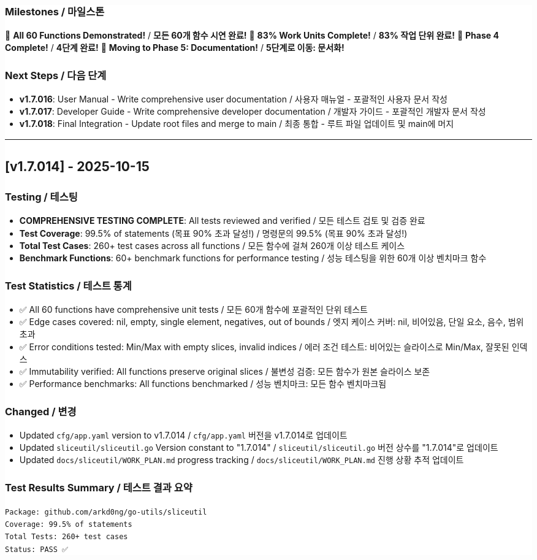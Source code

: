 ### Milestones / 마일스톤

🎉 **All 60 Functions Demonstrated!** / **모든 60개 함수 시연 완료!**
🎉 **83% Work Units Complete!** / **83% 작업 단위 완료!**
🎉 **Phase 4 Complete!** / **4단계 완료!**
🎉 **Moving to Phase 5: Documentation!** / **5단계로 이동: 문서화!**

### Next Steps / 다음 단계

- **v1.7.016**: User Manual - Write comprehensive user documentation / 사용자 매뉴얼 - 포괄적인 사용자 문서 작성
- **v1.7.017**: Developer Guide - Write comprehensive developer documentation / 개발자 가이드 - 포괄적인 개발자 문서 작성
- **v1.7.018**: Final Integration - Update root files and merge to main / 최종 통합 - 루트 파일 업데이트 및 main에 머지

---

## [v1.7.014] - 2025-10-15

### Testing / 테스팅

- **COMPREHENSIVE TESTING COMPLETE**: All tests reviewed and verified / 모든 테스트 검토 및 검증 완료
- **Test Coverage**: 99.5% of statements (목표 90% 초과 달성!) / 명령문의 99.5% (목표 90% 초과 달성!)
- **Total Test Cases**: 260+ test cases across all functions / 모든 함수에 걸쳐 260개 이상 테스트 케이스
- **Benchmark Functions**: 60+ benchmark functions for performance testing / 성능 테스팅을 위한 60개 이상 벤치마크 함수

### Test Statistics / 테스트 통계

- ✅ All 60 functions have comprehensive unit tests / 모든 60개 함수에 포괄적인 단위 테스트
- ✅ Edge cases covered: nil, empty, single element, negatives, out of bounds / 엣지 케이스 커버: nil, 비어있음, 단일 요소, 음수, 범위 초과
- ✅ Error conditions tested: Min/Max with empty slices, invalid indices / 에러 조건 테스트: 비어있는 슬라이스로 Min/Max, 잘못된 인덱스
- ✅ Immutability verified: All functions preserve original slices / 불변성 검증: 모든 함수가 원본 슬라이스 보존
- ✅ Performance benchmarks: All functions benchmarked / 성능 벤치마크: 모든 함수 벤치마크됨

### Changed / 변경

- Updated `cfg/app.yaml` version to v1.7.014 / `cfg/app.yaml` 버전을 v1.7.014로 업데이트
- Updated `sliceutil/sliceutil.go` Version constant to "1.7.014" / `sliceutil/sliceutil.go` 버전 상수를 "1.7.014"로 업데이트
- Updated `docs/sliceutil/WORK_PLAN.md` progress tracking / `docs/sliceutil/WORK_PLAN.md` 진행 상황 추적 업데이트

### Test Results Summary / 테스트 결과 요약

```
Package: github.com/arkd0ng/go-utils/sliceutil
Coverage: 99.5% of statements
Total Tests: 260+ test cases
Status: PASS ✅
```
